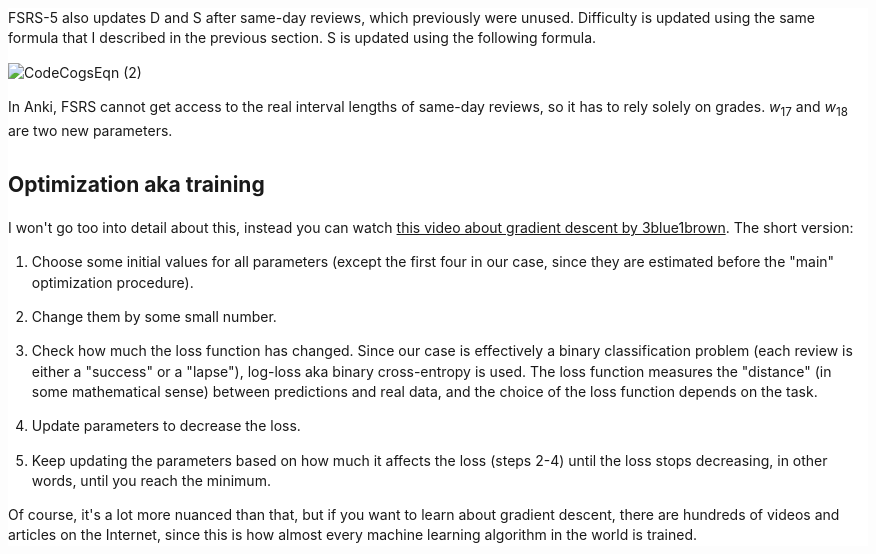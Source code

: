 FSRS-5 also updates D and S after same-day reviews, which previously were unused. Difficulty is updated using the same formula that I described in the previous section. S is updated using the following formula.

![CodeCogsEqn (2)](https://github.com/user-attachments/assets/fde251b9-70b4-4207-813f-3fe3874c2887)

In Anki, FSRS cannot get access to the real interval lengths of same-day reviews, so it has to rely solely on grades. $w_{17}$ and $w_{18}$ are two new parameters.


## Optimization aka training

I won't go too into detail about this, instead you can watch [this video about gradient descent by 3blue1brown](https://www.youtube.com/watch?v=IHZwWFHWa-w). The short version:

1. Choose some initial values for all parameters (except the first four in our case, since they are estimated before the "main" optimization procedure).

2. Change them by some small number.

3. Check how much the loss function has changed. Since our case is effectively a binary classification problem (each review is either a "success" or a "lapse"), log-loss aka binary cross-entropy is used. The loss function measures the "distance" (in some mathematical sense) between predictions and real data, and the choice of the loss function depends on the task.

4. Update parameters to decrease the loss.

5. Keep updating the parameters based on how much it affects the loss (steps 2-4) until the loss stops decreasing, in other words, until you reach the minimum.

Of course, it's a lot more nuanced than that, but if you want to learn about gradient descent, there are hundreds of videos and articles on the Internet, since this is how almost every machine learning algorithm in the world is trained.
